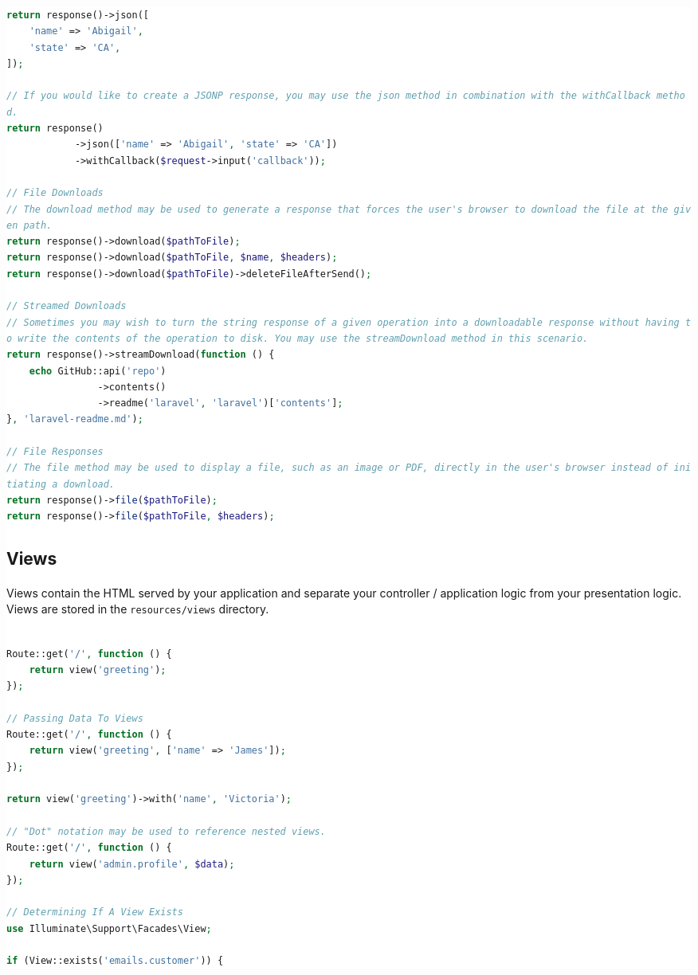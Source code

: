 ```php
return response()->json([
    'name' => 'Abigail',
    'state' => 'CA',
]);

// If you would like to create a JSONP response, you may use the json method in combination with the withCallback method.
return response()
            ->json(['name' => 'Abigail', 'state' => 'CA'])
            ->withCallback($request->input('callback'));

// File Downloads
// The download method may be used to generate a response that forces the user's browser to download the file at the given path.
return response()->download($pathToFile);
return response()->download($pathToFile, $name, $headers);
return response()->download($pathToFile)->deleteFileAfterSend();            

// Streamed Downloads
// Sometimes you may wish to turn the string response of a given operation into a downloadable response without having to write the contents of the operation to disk. You may use the streamDownload method in this scenario.
return response()->streamDownload(function () {
    echo GitHub::api('repo')
                ->contents()
                ->readme('laravel', 'laravel')['contents'];
}, 'laravel-readme.md');

// File Responses
// The file method may be used to display a file, such as an image or PDF, directly in the user's browser instead of initiating a download.
return response()->file($pathToFile);
return response()->file($pathToFile, $headers);

```


## Views

Views contain the HTML served by your application and separate your controller / application logic from your presentation logic. Views are stored in the `resources/views` directory.

```php

Route::get('/', function () {
    return view('greeting');
});

// Passing Data To Views
Route::get('/', function () {
    return view('greeting', ['name' => 'James']);
});

return view('greeting')->with('name', 'Victoria');

// "Dot" notation may be used to reference nested views.
Route::get('/', function () {
    return view('admin.profile', $data);
});

// Determining If A View Exists
use Illuminate\Support\Facades\View;

if (View::exists('emails.customer')) {
```